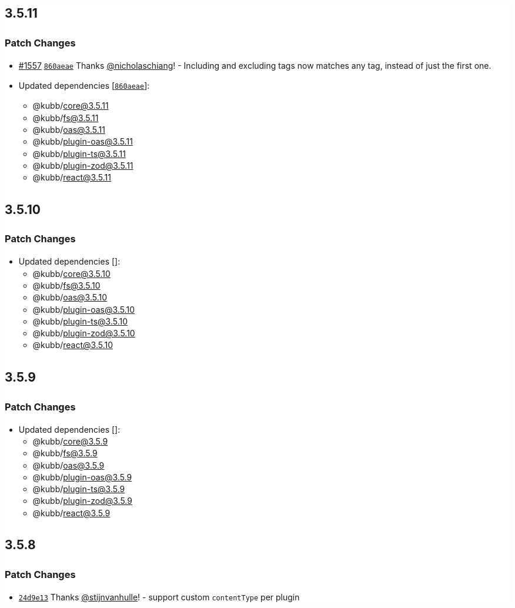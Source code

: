 ## 3.5.11

### Patch Changes

- [#1557](https://github.com/kubb-labs/kubb/pull/1557) [`860aeae`](https://github.com/kubb-labs/kubb/commit/860aeae0ed57d05a03d08560292bbddc26b83ba5) Thanks [@nicholaschiang](https://github.com/nicholaschiang)! - Including and excluding tags now matches any tag, instead of just the first one.

- Updated dependencies [[`860aeae`](https://github.com/kubb-labs/kubb/commit/860aeae0ed57d05a03d08560292bbddc26b83ba5)]:
  - @kubb/core@3.5.11
  - @kubb/fs@3.5.11
  - @kubb/oas@3.5.11
  - @kubb/plugin-oas@3.5.11
  - @kubb/plugin-ts@3.5.11
  - @kubb/plugin-zod@3.5.11
  - @kubb/react@3.5.11

## 3.5.10

### Patch Changes

- Updated dependencies []:
  - @kubb/core@3.5.10
  - @kubb/fs@3.5.10
  - @kubb/oas@3.5.10
  - @kubb/plugin-oas@3.5.10
  - @kubb/plugin-ts@3.5.10
  - @kubb/plugin-zod@3.5.10
  - @kubb/react@3.5.10

## 3.5.9

### Patch Changes

- Updated dependencies []:
  - @kubb/core@3.5.9
  - @kubb/fs@3.5.9
  - @kubb/oas@3.5.9
  - @kubb/plugin-oas@3.5.9
  - @kubb/plugin-ts@3.5.9
  - @kubb/plugin-zod@3.5.9
  - @kubb/react@3.5.9

## 3.5.8

### Patch Changes

- [`24d9e13`](https://github.com/kubb-labs/kubb/commit/24d9e131e360dcb31e16f8978f0c0cc226002288) Thanks [@stijnvanhulle](https://github.com/stijnvanhulle)! - support custom `contentType` per plugin
